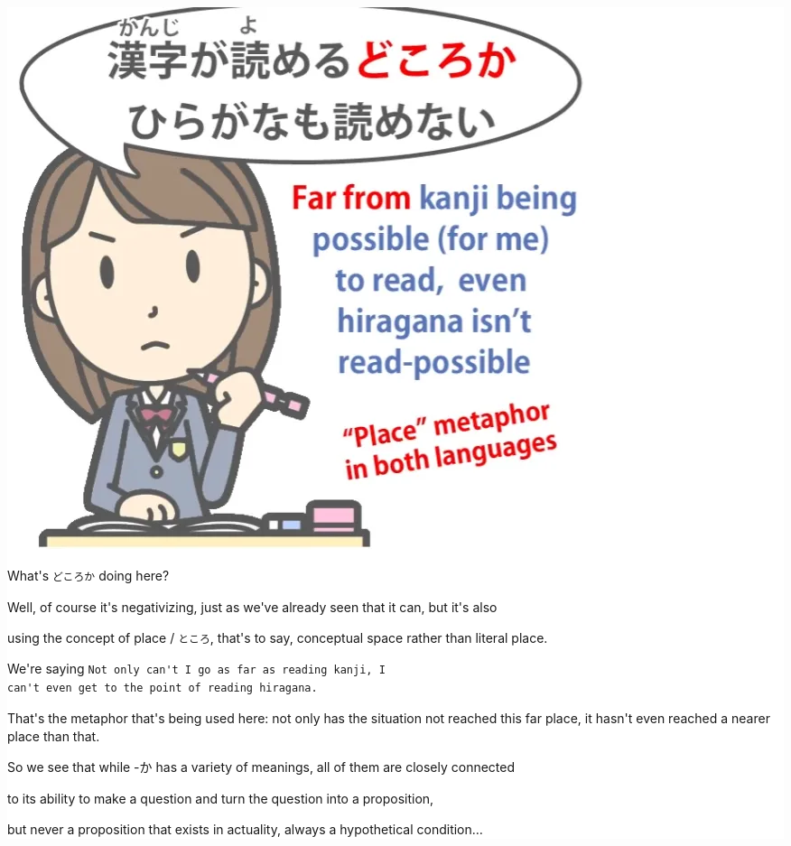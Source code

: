 ![](media/image1131.webp)

What's <code>どころか</code> doing here?

Well, of course it's negativizing, just as we've already seen that it can, but it's also

using the concept of place / <code>ところ</code>, that's to say, conceptual space rather than literal place.

We're saying <code>Not only can't I go as far as reading kanji, I can't even get to the point of reading hiragana.</code>

That's the metaphor that's being used here: not only has the situation not reached this far place, it hasn't even reached a nearer place than that.

So we see that while -か has a variety of meanings, all of them are closely connected

to its ability to make a question and turn the question into a proposition,

but never a proposition that exists in actuality, always a hypothetical condition…
